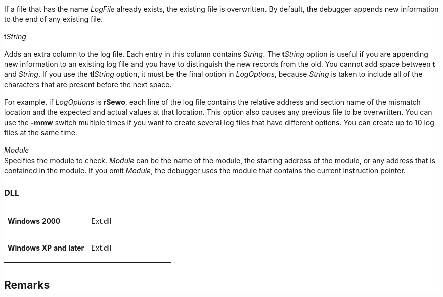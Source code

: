 <td align="left"><p>If a file that has the name <em>LogFile</em> already exists, the existing file is overwritten. By default, the debugger appends new information to the end of any existing file.</p></td>
</tr>
<tr class="even">
<td align="left"><p>t<em>String</em></p></td>
<td align="left"><p>Adds an extra column to the log file. Each entry in this column contains <em>String</em>. The <strong>t</strong><em>String</em> option is useful if you are appending new information to an existing log file and you have to distinguish the new records from the old. You cannot add space between <strong>t</strong> and <em>String</em>. If you use the <strong>t</strong>I<em>String</em> option, it must be the final option in <em>LogOptions</em>, because <em>String</em> is taken to include all of the characters that are present before the next space.</p></td>
</tr>
</tbody>
</table>

 

For example, if *LogOptions* is **rSewo**, each line of the log file contains the relative address and section name of the mismatch location and the expected and actual values at that location. This option also causes any previous file to be overwritten. You can use the **-mmw** switch multiple times if you want to create several log files that have different options. You can create up to 10 log files at the same time.

<span id="_______Module______"></span><span id="_______module______"></span><span id="_______MODULE______"></span> *Module*   
Specifies the module to check. *Module* can be the name of the module, the starting address of the module, or any address that is contained in the module. If you omit *Module*, the debugger uses the module that contains the current instruction pointer.

<span></span>  

### <span id="DLL"></span><span id="dll"></span>DLL

<table>
<colgroup>
<col width="50%" />
<col width="50%" />
</colgroup>
<tbody>
<tr class="odd">
<td align="left"><p><strong>Windows 2000</strong></p></td>
<td align="left"><p>Ext.dll</p></td>
</tr>
<tr class="even">
<td align="left"><p><strong>Windows XP and later</strong></p></td>
<td align="left"><p>Ext.dll</p></td>
</tr>
</tbody>
</table>

 

Remarks
-------
